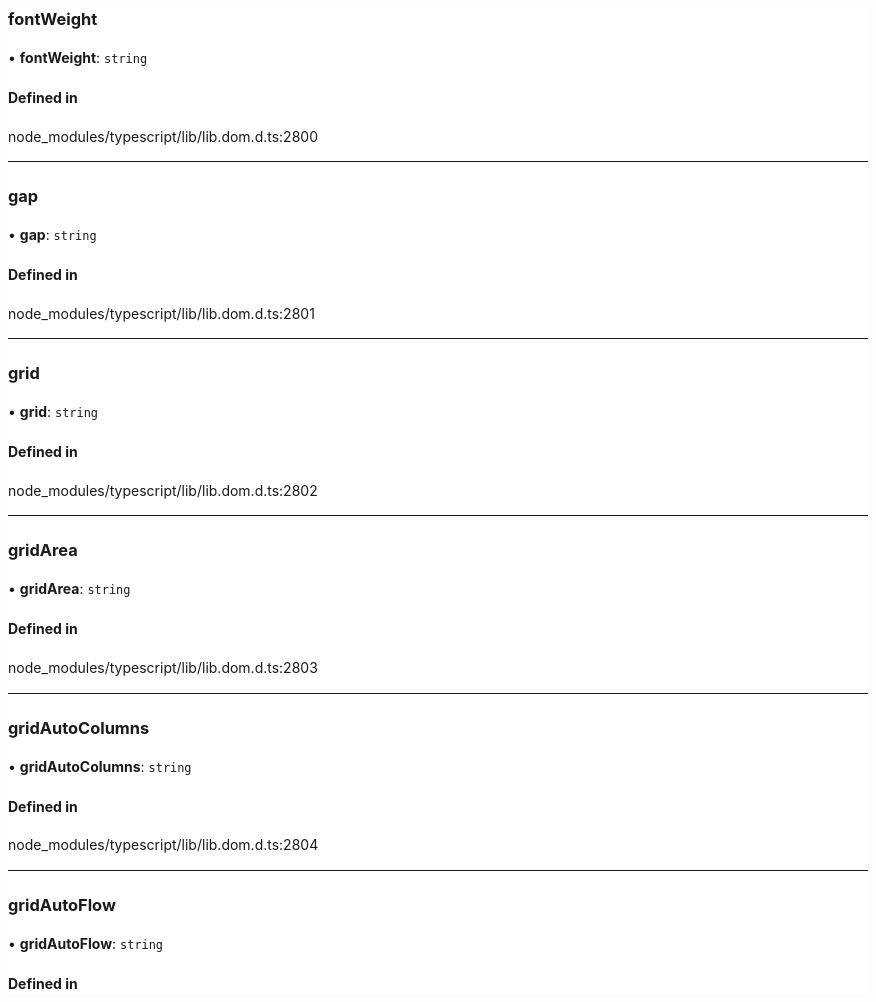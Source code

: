 ### fontWeight

• **fontWeight**: `string`

#### Defined in

node_modules/typescript/lib/lib.dom.d.ts:2800

___

### gap

• **gap**: `string`

#### Defined in

node_modules/typescript/lib/lib.dom.d.ts:2801

___

### grid

• **grid**: `string`

#### Defined in

node_modules/typescript/lib/lib.dom.d.ts:2802

___

### gridArea

• **gridArea**: `string`

#### Defined in

node_modules/typescript/lib/lib.dom.d.ts:2803

___

### gridAutoColumns

• **gridAutoColumns**: `string`

#### Defined in

node_modules/typescript/lib/lib.dom.d.ts:2804

___

### gridAutoFlow

• **gridAutoFlow**: `string`

#### Defined in
